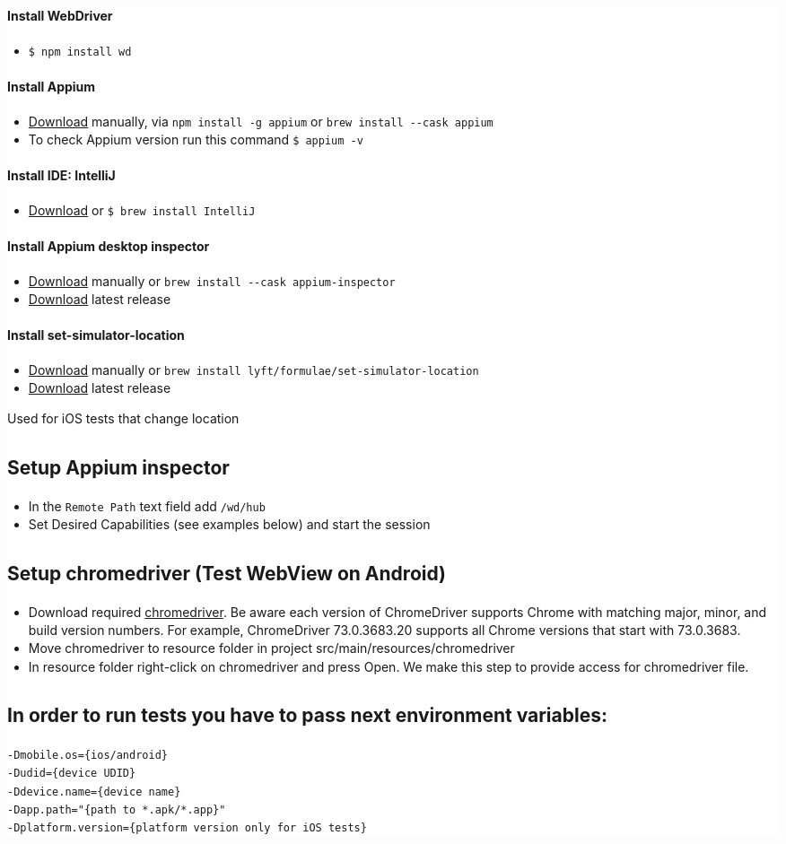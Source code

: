 
#### Install WebDriver
- `$ npm install wd`


#### Install Appium
- [Download](https://appium.io) manually, via `npm install -g appium` or `brew install --cask appium`
- To check Appium version run this command `$ appium -v`


#### Install IDE: IntelliJ
 - [Download](https://devqa.io/brew-install-intellij/) or `$ brew install IntelliJ`


#### Install Appium desktop inspector
 - [Download](https://github.com/appium/appium-inspector) manually or `brew install --cask appium-inspector`
 - [Download](https://github.com/appium/appium-desktop/releases/latest) latest release


#### Install set-simulator-location
 - [Download](https://github.com/MobileNativeFoundation/set-simulator-location) manually or `brew install lyft/formulae/set-simulator-location`
 - [Download](https://github.com/MobileNativeFoundation/set-simulator-location/releases/latest) latest release

Used for iOS tests that change location


## Setup Appium inspector
 - In the `Remote Path` text field add `/wd/hub`
 - Set Desired Capabilities (see examples below) and start the session

## Setup chromedriver (Test WebView on Android)
 - Download required [chromedriver](https://sites.google.com/chromium.org/driver/downloads?authuser=0). Be aware each version of ChromeDriver supports Chrome with matching major, minor, and build version numbers. For example, ChromeDriver 73.0.3683.20 supports all Chrome versions that start with 73.0.3683.
 - Move chromedriver to resource folder in project src/main/resources/chromedriver 
 - In resource folder right-click on chromedriver and press Open. We make this step to provide access for chromedriver file. 

## In order to run tests you have to pass next environment variables:

```
-Dmobile.os={ios/android}
-Dudid={device UDID}
-Ddevice.name={device name}
-Dapp.path="{path to *.apk/*.app}"
-Dplatform.version={platform version only for iOS tests}
```
